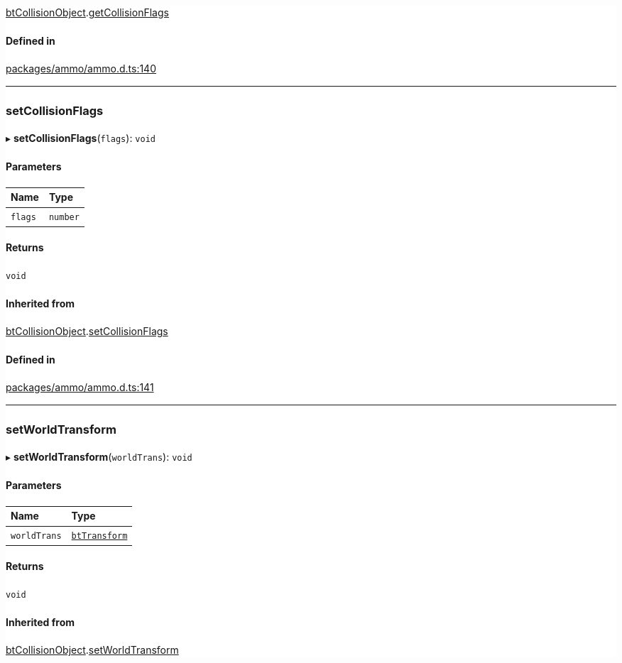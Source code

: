 [btCollisionObject](Ammo.btCollisionObject.md).[getCollisionFlags](Ammo.btCollisionObject.md#getcollisionflags)

#### Defined in

[packages/ammo/ammo.d.ts:140](https://github.com/Orillusion/orillusion/blob/main/packages/ammo/ammo.d.ts#L140)

___

### setCollisionFlags

▸ **setCollisionFlags**(`flags`): `void`

#### Parameters

| Name | Type |
| :------ | :------ |
| `flags` | `number` |

#### Returns

`void`

#### Inherited from

[btCollisionObject](Ammo.btCollisionObject.md).[setCollisionFlags](Ammo.btCollisionObject.md#setcollisionflags)

#### Defined in

[packages/ammo/ammo.d.ts:141](https://github.com/Orillusion/orillusion/blob/main/packages/ammo/ammo.d.ts#L141)

___

### setWorldTransform

▸ **setWorldTransform**(`worldTrans`): `void`

#### Parameters

| Name | Type |
| :------ | :------ |
| `worldTrans` | [`btTransform`](Ammo.btTransform.md) |

#### Returns

`void`

#### Inherited from

[btCollisionObject](Ammo.btCollisionObject.md).[setWorldTransform](Ammo.btCollisionObject.md#setworldtransform)
